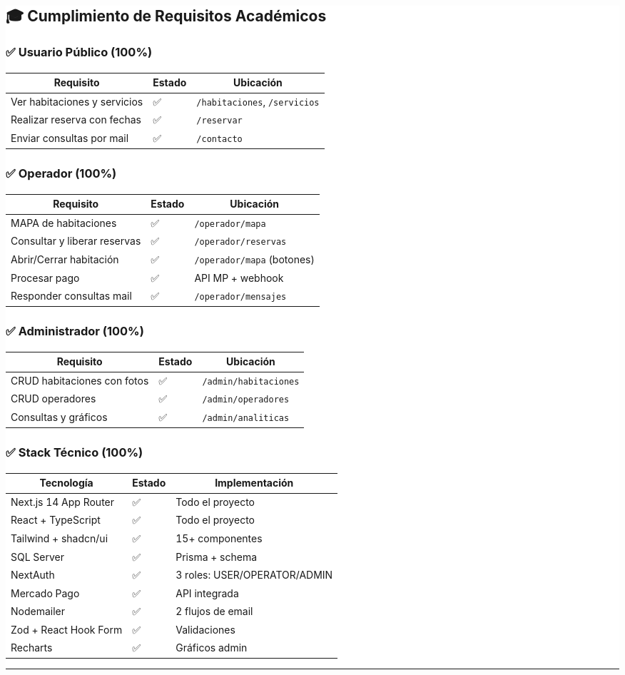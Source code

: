 ## 🎓 Cumplimiento de Requisitos Académicos

### ✅ Usuario Público (100%)
| Requisito | Estado | Ubicación |
|-----------|--------|-----------|
| Ver habitaciones y servicios | ✅ | `/habitaciones`, `/servicios` |
| Realizar reserva con fechas | ✅ | `/reservar` |
| Enviar consultas por mail | ✅ | `/contacto` |

### ✅ Operador (100%)
| Requisito | Estado | Ubicación |
|-----------|--------|-----------|
| MAPA de habitaciones | ✅ | `/operador/mapa` |
| Consultar y liberar reservas | ✅ | `/operador/reservas` |
| Abrir/Cerrar habitación | ✅ | `/operador/mapa` (botones) |
| Procesar pago | ✅ | API MP + webhook |
| Responder consultas mail | ✅ | `/operador/mensajes` |

### ✅ Administrador (100%)
| Requisito | Estado | Ubicación |
|-----------|--------|-----------|
| CRUD habitaciones con fotos | ✅ | `/admin/habitaciones` |
| CRUD operadores | ✅ | `/admin/operadores` |
| Consultas y gráficos | ✅ | `/admin/analiticas` |

### ✅ Stack Técnico (100%)
| Tecnología | Estado | Implementación |
|------------|--------|----------------|
| Next.js 14 App Router | ✅ | Todo el proyecto |
| React + TypeScript | ✅ | Todo el proyecto |
| Tailwind + shadcn/ui | ✅ | 15+ componentes |
| SQL Server | ✅ | Prisma + schema |
| NextAuth | ✅ | 3 roles: USER/OPERATOR/ADMIN |
| Mercado Pago | ✅ | API integrada |
| Nodemailer | ✅ | 2 flujos de email |
| Zod + React Hook Form | ✅ | Validaciones |
| Recharts | ✅ | Gráficos admin |

---